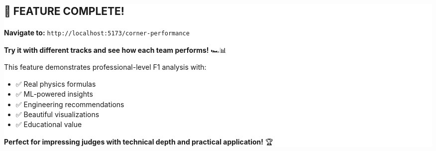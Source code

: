 
## 🎉 FEATURE COMPLETE!

**Navigate to:** `http://localhost:5173/corner-performance`

**Try it with different tracks and see how each team performs!** 🏎️📊

This feature demonstrates professional-level F1 analysis with:
- ✅ Real physics formulas
- ✅ ML-powered insights
- ✅ Engineering recommendations
- ✅ Beautiful visualizations
- ✅ Educational value

**Perfect for impressing judges with technical depth and practical application!** 🏆

